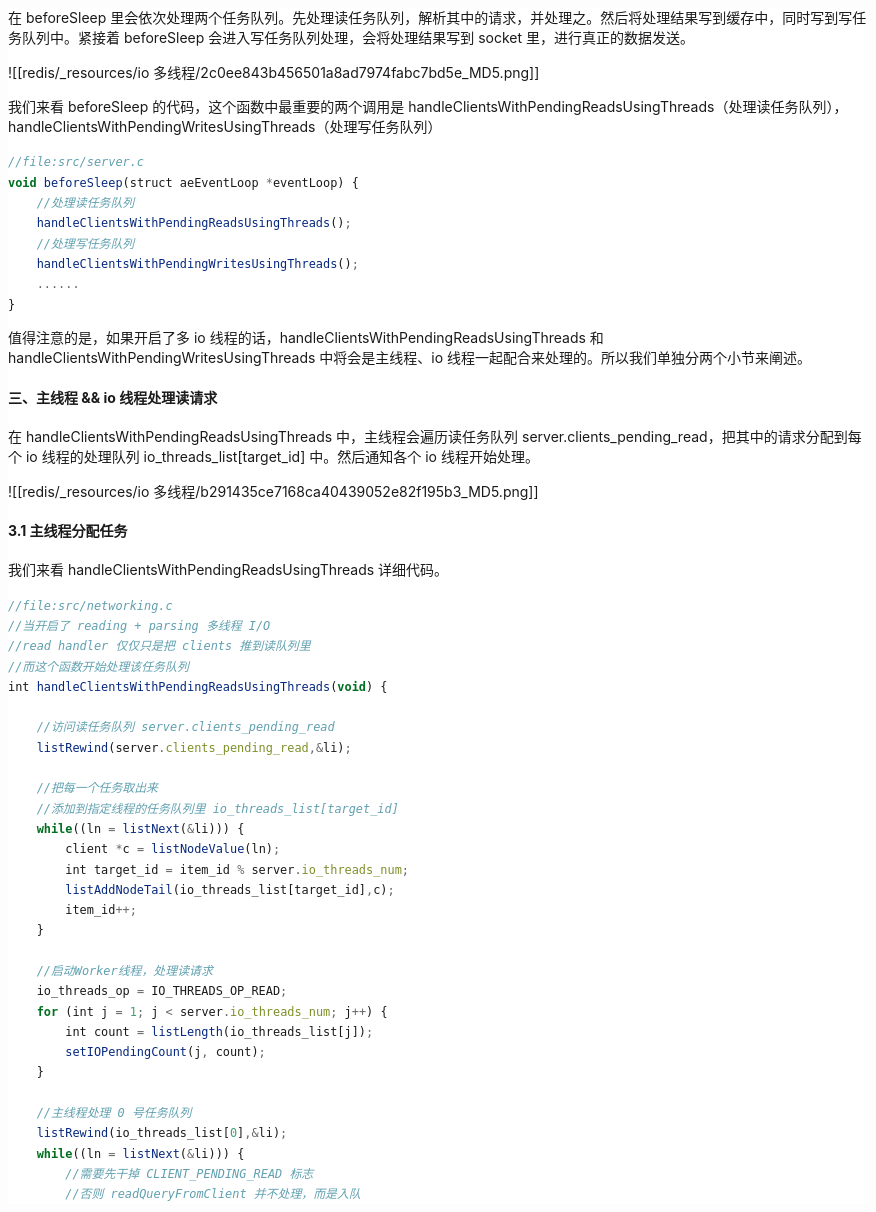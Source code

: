 

在 beforeSleep 里会依次处理两个任务队列。先处理读任务队列，解析其中的请求，并处理之。然后将处理结果写到缓存中，同时写到写任务队列中。紧接着 beforeSleep 会进入写任务队列处理，会将处理结果写到 socket 里，进行真正的数据发送。

![[redis/_resources/io 多线程/2c0ee843b456501a8ad7974fabc7bd5e_MD5.png]]

我们来看 beforeSleep 的代码，这个函数中最重要的两个调用是 handleClientsWithPendingReadsUsingThreads（处理读任务队列），handleClientsWithPendingWritesUsingThreads（处理写任务队列）

```javascript
//file:src/server.c
void beforeSleep(struct aeEventLoop *eventLoop) {
    //处理读任务队列
    handleClientsWithPendingReadsUsingThreads();
    //处理写任务队列
    handleClientsWithPendingWritesUsingThreads();
    ......
}
```



值得注意的是，如果开启了多 io 线程的话，handleClientsWithPendingReadsUsingThreads 和 handleClientsWithPendingWritesUsingThreads 中将会是主线程、io 线程一起配合来处理的。所以我们单独分两个小节来阐述。

#### **三、主线程 && io 线程处理读请求**

在 handleClientsWithPendingReadsUsingThreads 中，主线程会遍历读任务队列 server.clients_pending_read，把其中的请求分配到每个 io 线程的处理队列 io_threads_list[target_id] 中。然后通知各个 io 线程开始处理。

![[redis/_resources/io 多线程/b291435ce7168ca40439052e82f195b3_MD5.png]]

#### **3.1 主线程分配任务**

我们来看 handleClientsWithPendingReadsUsingThreads 详细代码。

```javascript
//file:src/networking.c
//当开启了 reading + parsing 多线程 I/O 
//read handler 仅仅只是把 clients 推到读队列里
//而这个函数开始处理该任务队列
int handleClientsWithPendingReadsUsingThreads(void) {

    //访问读任务队列 server.clients_pending_read
    listRewind(server.clients_pending_read,&li);

    //把每一个任务取出来
    //添加到指定线程的任务队列里 io_threads_list[target_id]
    while((ln = listNext(&li))) {
        client *c = listNodeValue(ln);
        int target_id = item_id % server.io_threads_num;
        listAddNodeTail(io_threads_list[target_id],c);
        item_id++;
    }

    //启动Worker线程，处理读请求
    io_threads_op = IO_THREADS_OP_READ;
    for (int j = 1; j < server.io_threads_num; j++) {
        int count = listLength(io_threads_list[j]);
        setIOPendingCount(j, count);
    }

    //主线程处理 0 号任务队列
    listRewind(io_threads_list[0],&li);
    while((ln = listNext(&li))) {
        //需要先干掉 CLIENT_PENDING_READ 标志
        //否则 readQueryFromClient 并不处理，而是入队
```